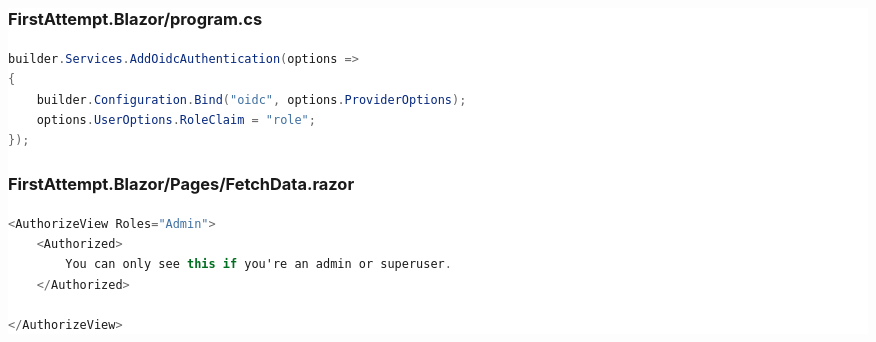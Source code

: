 ### FirstAttempt.Blazor/program.cs
```csharp
builder.Services.AddOidcAuthentication(options =>
{
    builder.Configuration.Bind("oidc", options.ProviderOptions);
    options.UserOptions.RoleClaim = "role";
});
```

### FirstAttempt.Blazor/Pages/FetchData.razor
```csharp
<AuthorizeView Roles="Admin">
    <Authorized>
        You can only see this if you're an admin or superuser.
    </Authorized>

</AuthorizeView>
```